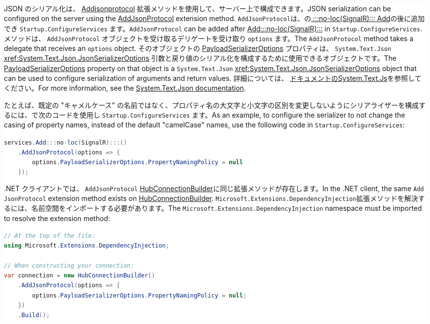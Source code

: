 <span data-ttu-id="afba3-107">JSON のシリアル化は、 [Addjsonprotocol](/dotnet/api/microsoft.extensions.dependencyinjection.jsonprotocoldependencyinjectionextensions.addjsonprotocol) 拡張メソッドを使用して、サーバー上で構成できます。</span><span class="sxs-lookup"><span data-stu-id="afba3-107">JSON serialization can be configured on the server using the [AddJsonProtocol](/dotnet/api/microsoft.extensions.dependencyinjection.jsonprotocoldependencyinjectionextensions.addjsonprotocol) extension method.</span></span> <span data-ttu-id="afba3-108">`AddJsonProtocol`は、の[ :::no-loc(SignalR)::: Add](/dotnet/api/microsoft.extensions.dependencyinjection.signalrdependencyinjectionextensions.addsignalr)の後に追加でき `Startup.ConfigureServices` ます。</span><span class="sxs-lookup"><span data-stu-id="afba3-108">`AddJsonProtocol` can be added after [Add:::no-loc(SignalR):::](/dotnet/api/microsoft.extensions.dependencyinjection.signalrdependencyinjectionextensions.addsignalr) in `Startup.ConfigureServices`.</span></span> <span data-ttu-id="afba3-109">メソッドは、 `AddJsonProtocol` オブジェクトを受け取るデリゲートを受け取り `options` ます。</span><span class="sxs-lookup"><span data-stu-id="afba3-109">The `AddJsonProtocol` method takes a delegate that receives an `options` object.</span></span> <span data-ttu-id="afba3-110">そのオブジェクトの [PayloadSerializerOptions](/dotnet/api/microsoft.aspnetcore.signalr.jsonhubprotocoloptions.payloadserializeroptions) プロパティは、 `System.Text.Json` <xref:System.Text.Json.JsonSerializerOptions> 引数と戻り値のシリアル化を構成するために使用できるオブジェクトです。</span><span class="sxs-lookup"><span data-stu-id="afba3-110">The [PayloadSerializerOptions](/dotnet/api/microsoft.aspnetcore.signalr.jsonhubprotocoloptions.payloadserializeroptions) property on that object is a `System.Text.Json` <xref:System.Text.Json.JsonSerializerOptions> object that can be used to configure serialization of arguments and return values.</span></span> <span data-ttu-id="afba3-111">詳細については、 [ ドキュメントのSystem.Text.Js](/dotnet/api/system.text.json)を参照してください。</span><span class="sxs-lookup"><span data-stu-id="afba3-111">For more information, see the [System.Text.Json documentation](/dotnet/api/system.text.json).</span></span>

<span data-ttu-id="afba3-112">たとえば、既定の "キャメルケース" の名前ではなく、プロパティ名の大文字と小文字の区別を変更しないようにシリアライザーを構成するには、で次のコードを使用し `Startup.ConfigureServices` ます。</span><span class="sxs-lookup"><span data-stu-id="afba3-112">As an example, to configure the serializer to not change the casing of property names, instead of the default "camelCase" names, use the following code in `Startup.ConfigureServices`:</span></span>

```csharp
services.Add:::no-loc(SignalR):::()
    .AddJsonProtocol(options => {
        options.PayloadSerializerOptions.PropertyNamingPolicy = null
    });
```

<span data-ttu-id="afba3-113">.NET クライアントでは、 `AddJsonProtocol` [HubConnectionBuilder](/dotnet/api/microsoft.aspnetcore.signalr.client.hubconnectionbuilder)に同じ拡張メソッドが存在します。</span><span class="sxs-lookup"><span data-stu-id="afba3-113">In the .NET client, the same `AddJsonProtocol` extension method exists on [HubConnectionBuilder](/dotnet/api/microsoft.aspnetcore.signalr.client.hubconnectionbuilder).</span></span> <span data-ttu-id="afba3-114">`Microsoft.Extensions.DependencyInjection`拡張メソッドを解決するには、名前空間をインポートする必要があります。</span><span class="sxs-lookup"><span data-stu-id="afba3-114">The `Microsoft.Extensions.DependencyInjection` namespace must be imported to resolve the extension method:</span></span>

```csharp
// At the top of the file:
using Microsoft.Extensions.DependencyInjection;

// When constructing your connection:
var connection = new HubConnectionBuilder()
    .AddJsonProtocol(options => {
        options.PayloadSerializerOptions.PropertyNamingPolicy = null;
    })
    .Build();
```
